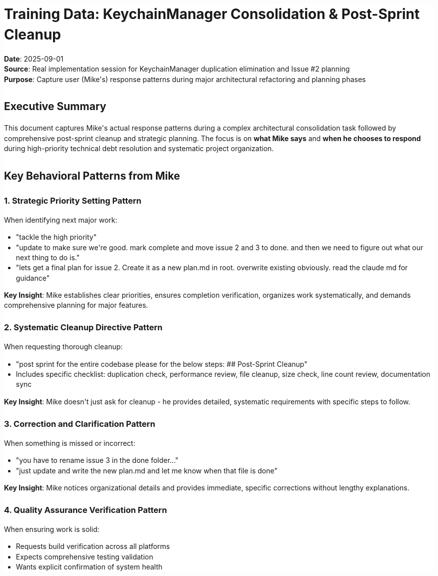 # Training Data: KeychainManager Consolidation & Post-Sprint Cleanup
**Date**: 2025-09-01  
**Source**: Real implementation session for KeychainManager duplication elimination and Issue #2 planning  
**Purpose**: Capture user (Mike's) response patterns during major architectural refactoring and planning phases

## Executive Summary

This document captures Mike's actual response patterns during a complex architectural consolidation task followed by comprehensive post-sprint cleanup and strategic planning. The focus is on **what Mike says** and **when he chooses to respond** during high-priority technical debt resolution and systematic project organization.

## Key Behavioral Patterns from Mike

### 1. Strategic Priority Setting Pattern

When identifying next major work:
- "tackle the high priority"
- "update to make sure we're good. mark complete and move issue 2 and 3 to done. and then we need to figure out what our next thing to do is."
- "lets get a final plan for issue 2. Create it as a new plan.md in root. overwrite existing obviously. read the claude md for guidance"

**Key Insight**: Mike establishes clear priorities, ensures completion verification, organizes work systematically, and demands comprehensive planning for major features.

### 2. Systematic Cleanup Directive Pattern

When requesting thorough cleanup:
- "post sprint for the entire codebase please for the below steps: ## Post-Sprint Cleanup"
- Includes specific checklist: duplication check, performance review, file cleanup, size check, line count review, documentation sync

**Key Insight**: Mike doesn't just ask for cleanup - he provides detailed, systematic requirements with specific steps to follow.

### 3. Correction and Clarification Pattern

When something is missed or incorrect:
- "you have to rename issue 3 in the done folder..."
- "just update and write the new plan.md and let me know when that file is done"

**Key Insight**: Mike notices organizational details and provides immediate, specific corrections without lengthy explanations.

### 4. Quality Assurance Verification Pattern

When ensuring work is solid:
- Requests build verification across all platforms
- Expects comprehensive testing validation
- Wants explicit confirmation of system health
